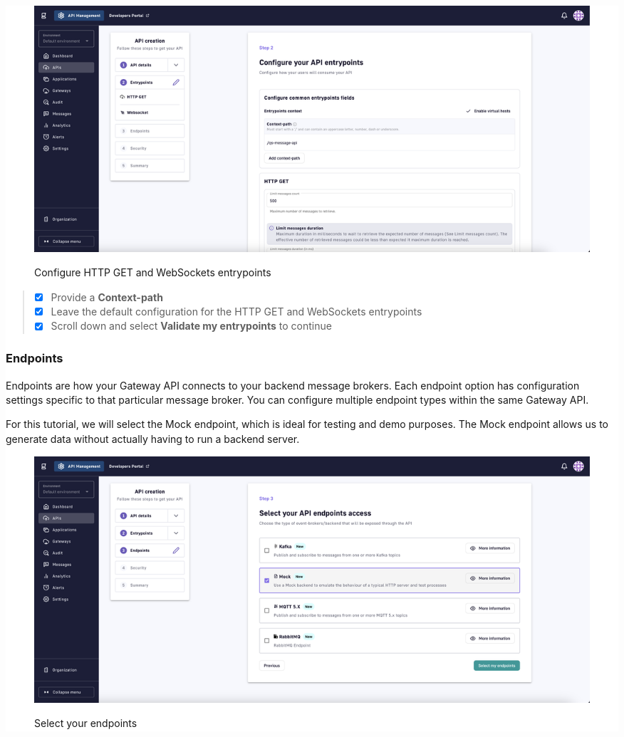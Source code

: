 <figure><img src="../../../.gitbook/assets/Screenshot 2023-11-19 at 7.05.38 PM.png" alt=""><figcaption><p>Configure HTTP GET and WebSockets entrypoints</p></figcaption></figure>

> * [x] Provide a **Context-path**
> * [x] Leave the default configuration for the HTTP GET and WebSockets entrypoints
> * [x] Scroll down and select **Validate my entrypoints** to continue

### Endpoints

Endpoints are how your Gateway API connects to your backend message brokers. Each endpoint option has configuration settings specific to that particular message broker. You can configure multiple endpoint types within the same Gateway API.

For this tutorial, we will select the Mock endpoint, which is ideal for testing and demo purposes. The Mock endpoint allows us to generate data without actually having to run a backend server.

<figure><img src="../../../.gitbook/assets/Screenshot 2023-11-17 at 1.33.23 PM.png" alt=""><figcaption><p>Select your endpoints</p></figcaption></figure>
